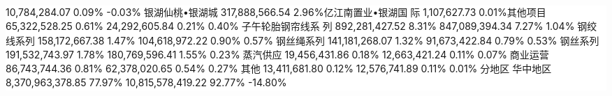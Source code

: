 10,784,284.07
0.09%
-0.03%
银湖仙桃•银湖城
317,888,566.54
2.96%亿江南置业•银湖国
际
1,107,627.73
0.01%其他项目
65,322,528.25
0.61%
24,292,605.84
0.21%
0.40%
子午轮胎钢帘线系
列
892,281,427.52
8.31%
847,089,394.34
7.27%
1.04%
钢绞线系列
158,172,667.38
1.47%
104,618,972.22
0.90%
0.57%
钢丝绳系列
141,181,268.07
1.32%
91,673,422.84
0.79%
0.53%
钢丝系列
191,532,743.97
1.78%
180,769,596.41
1.55%
0.23%
蒸汽供应
19,456,431.86
0.18%
12,663,421.24
0.11%
0.07%
商业运营
86,743,744.36
0.81%
62,378,020.65
0.54%
0.27%
其他
13,411,681.80
0.12%
12,576,741.89
0.11%
0.01%
分地区
华中地区
8,370,963,378.85
77.97%
10,815,578,419.22
92.77%
-14.80%